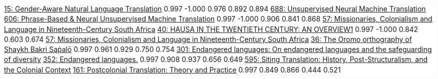 <td><a href="https://www.semanticscholar.org/paper/4862206746d6117427f13d98b00079c64e1d1cc3">15: Gender-Aware Natural Language Translation</a></td>
</tr>
<tr>
<td>0.997</td>
<td>-1.000</td>
<td>0.976</td>
<td>0.892</td>
<td>0.894</td>
<td><a href="https://www.semanticscholar.org/paper/c2a7afbb5609a723f8eea91bfde4b02579b048d6">688: Unsupervised Neural Machine Translation</a></td>
<td><a href="https://www.semanticscholar.org/paper/48925fef94500cf19ee220ed74217816f1ab5e60">606: Phrase-Based & Neural Unsupervised Machine Translation</a></td>
</tr>
<tr>
<td>0.997</td>
<td>-1.000</td>
<td>0.906</td>
<td>0.841</td>
<td>0.868</td>
<td><a href="https://www.semanticscholar.org/paper/c1dc315ad6c8e5c70eba832d36027764287312db">57: Missionaries, Colonialism and Language in Nineteenth-Century South Africa</a></td>
<td><a href="https://www.semanticscholar.org/paper/86214a0814cebc0e172fe2529b8205f65de13cf0">40: HAUSA IN THE TWENTIETH CENTURY: AN OVERVIEW1</a></td>
</tr>
<tr>
<td>0.997</td>
<td>-1.000</td>
<td>0.842</td>
<td>0.603</td>
<td>0.674</td>
<td><a href="https://www.semanticscholar.org/paper/c1dc315ad6c8e5c70eba832d36027764287312db">57: Missionaries, Colonialism and Language in Nineteenth-Century South Africa</a></td>
<td><a href="https://www.semanticscholar.org/paper/780da60a884b9305b2bc44eeaa34248b6de9265a">36: The Oromo orthography of Shaykh Bakri Saṗalō</a></td>
</tr>
<tr>
<td>0.997</td>
<td>0.961</td>
<td>0.929</td>
<td>0.750</td>
<td>0.754</td>
<td><a href="https://www.semanticscholar.org/paper/d0cf7f00f35de492d3d7ede64af4b95b4e51ecc8">301: Endangered languages: On endangered languages and the safeguarding of diversity</a></td>
<td><a href="https://www.semanticscholar.org/paper/105d4438a90433613ad5445b20168865a106b65d">352: Endangered languages.</a></td>
</tr>
<tr>
<td>0.997</td>
<td>0.908</td>
<td>0.937</td>
<td>0.656</td>
<td>0.649</td>
<td><a href="https://www.semanticscholar.org/paper/6d26a9820458006be4f3df60c0709096c7d42ed1">595: Siting Translation: History, Post-Structuralism, and the Colonial Context</a></td>
<td><a href="https://www.semanticscholar.org/paper/8cab0f37dadf1f18b38242e7d3b83ff9f4d9c62d">161: Postcolonial Translation: Theory and Practice</a></td>
</tr>
<tr>
<td>0.997</td>
<td>0.849</td>
<td>0.866</td>
<td>0.444</td>
<td>0.521</td>
